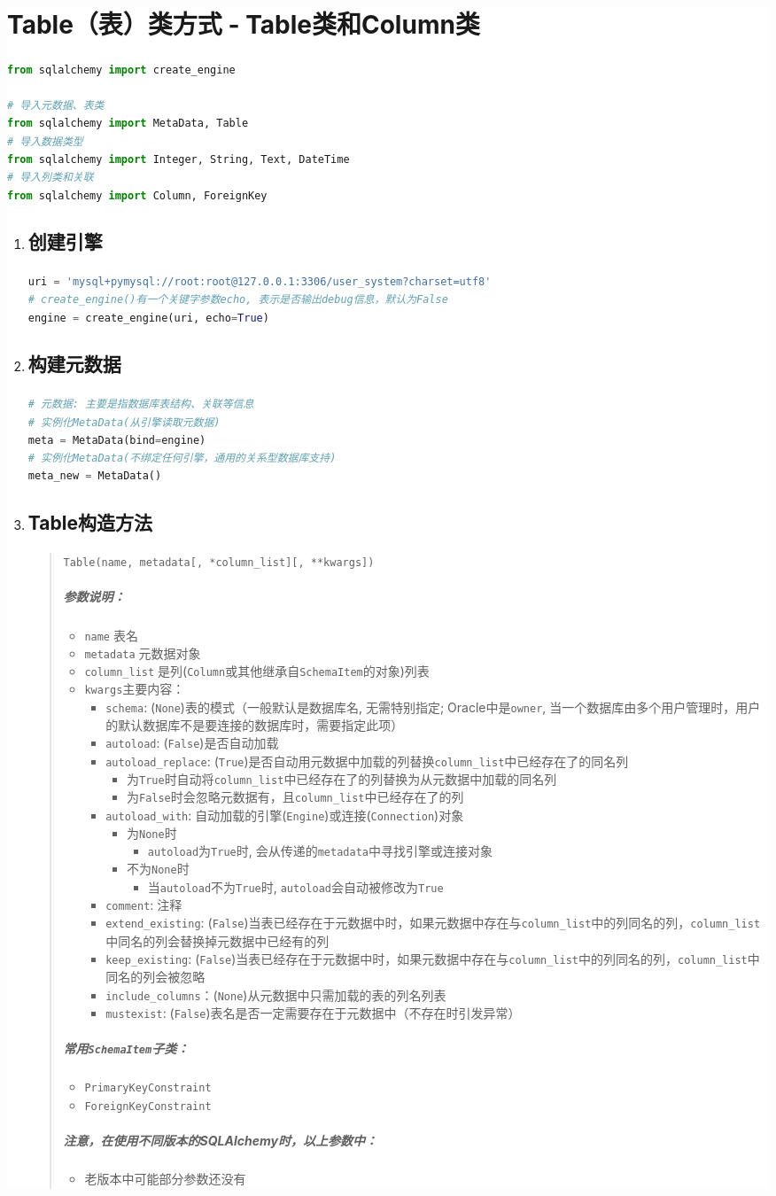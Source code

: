 # Table（表）类方式 - Table类和Column类
```python
from sqlalchemy import create_engine

# 导入元数据、表类
from sqlalchemy import MetaData, Table
# 导入数据类型
from sqlalchemy import Integer, String, Text, DateTime
# 导入列类和关联
from sqlalchemy import Column, ForeignKey
```

1. ## 创建引擎
    ```python
    uri = 'mysql+pymysql://root:root@127.0.0.1:3306/user_system?charset=utf8'
    # create_engine()有一个关键字参数echo, 表示是否输出debug信息，默认为False
    engine = create_engine(uri, echo=True)
    ```
2. ## 构建元数据
    ```python
    # 元数据: 主要是指数据库表结构、关联等信息
    # 实例化MetaData(从引擎读取元数据)
    meta = MetaData(bind=engine)
    # 实例化MetaData(不绑定任何引擎，通用的关系型数据库支持)
    meta_new = MetaData()
    ```
3. ## Table构造方法
    > `Table(name, metadata[, *column_list][, **kwargs])`
    > ##### 参数说明：
    > - `name` 表名
    > - `metadata` 元数据对象
    > - `column_list` 是列(`Column`或其他继承自`SchemaItem`的对象)列表
    > - `kwargs`主要内容：
    >     + `schema`: (`None`)表的模式（一般默认是数据库名, 无需特别指定; Oracle中是`owner`, 当一个数据库由多个用户管理时，用户的默认数据库不是要连接的数据库时，需要指定此项）
    >     + `autoload`: (`False`)是否自动加载
    >     + `autoload_replace`: (`True`)是否自动用元数据中加载的列替换`column_list`中已经存在了的同名列
    >         * 为`True`时自动将`column_list`中已经存在了的列替换为从元数据中加载的同名列
    >         * 为`False`时会忽略元数据有，且`column_list`中已经存在了的列
    >     + `autoload_with`: 自动加载的引擎(`Engine`)或连接(`Connection`)对象
    >         * 为`None`时
    >             - `autoload`为`True`时, 会从传递的`metadata`中寻找引擎或连接对象
    >         * 不为`None`时
    >             - 当`autoload`不为`True`时, `autoload`会自动被修改为`True`
    >     + `comment`: 注释
    >     + `extend_existing`: (`False`)当表已经存在于元数据中时，如果元数据中存在与`column_list`中的列同名的列，`column_list`中同名的列会替换掉元数据中已经有的列
    >     + `keep_existing`: (`False`)当表已经存在于元数据中时，如果元数据中存在与`column_list`中的列同名的列，`column_list`中同名的列会被忽略
    >     + `include_columns`：(`None`)从元数据中只需加载的表的列名列表
    >     + `mustexist`: (`False`)表名是否一定需要存在于元数据中（不存在时引发异常）
    > 
    > ##### 常用`SchemaItem`子类：
    > + `PrimaryKeyConstraint`
    > + `ForeignKeyConstraint`
    > ##### 注意，在使用不同版本的SQLAlchemy时，以上参数中：
    > + 老版本中可能部分参数还没有